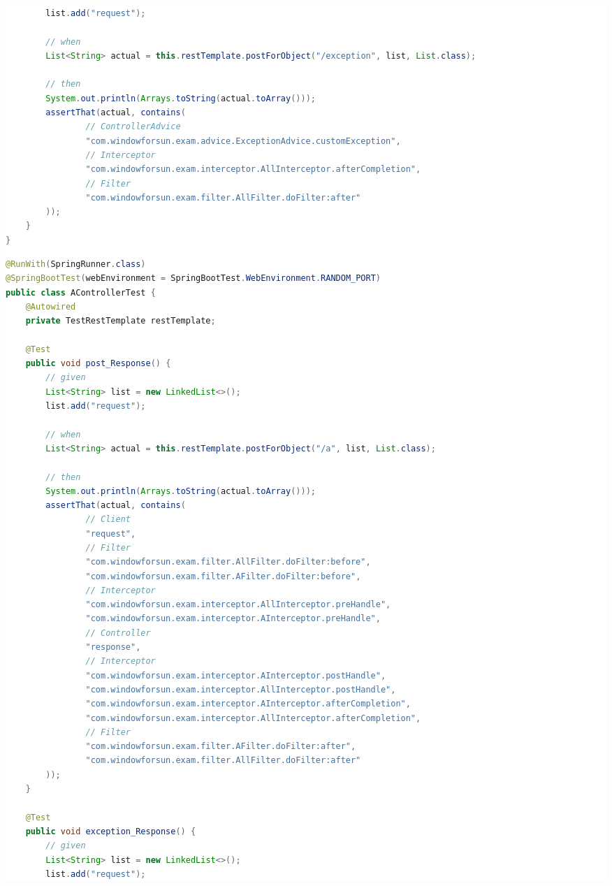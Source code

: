 ```java
        list.add("request");

        // when
        List<String> actual = this.restTemplate.postForObject("/exception", list, List.class);

        // then
        System.out.println(Arrays.toString(actual.toArray()));
        assertThat(actual, contains(
                // ControllerAdvice
                "com.windowforsun.exam.advice.ExceptionAdvice.customException",
                // Interceptor
                "com.windowforsun.exam.interceptor.AllInterceptor.afterCompletion",
                // Filter
                "com.windowforsun.exam.filter.AllFilter.doFilter:after"
        ));
    }
}
```  

```java
@RunWith(SpringRunner.class)
@SpringBootTest(webEnvironment = SpringBootTest.WebEnvironment.RANDOM_PORT)
public class AControllerTest {
    @Autowired
    private TestRestTemplate restTemplate;
    
    @Test
    public void post_Response() {
        // given
        List<String> list = new LinkedList<>();
        list.add("request");

        // when
        List<String> actual = this.restTemplate.postForObject("/a", list, List.class);

        // then
        System.out.println(Arrays.toString(actual.toArray()));
        assertThat(actual, contains(
                // Client
                "request",
                // Filter
                "com.windowforsun.exam.filter.AllFilter.doFilter:before",
                "com.windowforsun.exam.filter.AFilter.doFilter:before",
                // Interceptor
                "com.windowforsun.exam.interceptor.AllInterceptor.preHandle",
                "com.windowforsun.exam.interceptor.AInterceptor.preHandle",
                // Controller
                "response",
                // Interceptor
                "com.windowforsun.exam.interceptor.AInterceptor.postHandle",
                "com.windowforsun.exam.interceptor.AllInterceptor.postHandle",
                "com.windowforsun.exam.interceptor.AInterceptor.afterCompletion",
                "com.windowforsun.exam.interceptor.AllInterceptor.afterCompletion",
                // Filter
                "com.windowforsun.exam.filter.AFilter.doFilter:after",
                "com.windowforsun.exam.filter.AllFilter.doFilter:after"
        ));
    }

    @Test
    public void exception_Response() {
        // given
        List<String> list = new LinkedList<>();
        list.add("request");
```
